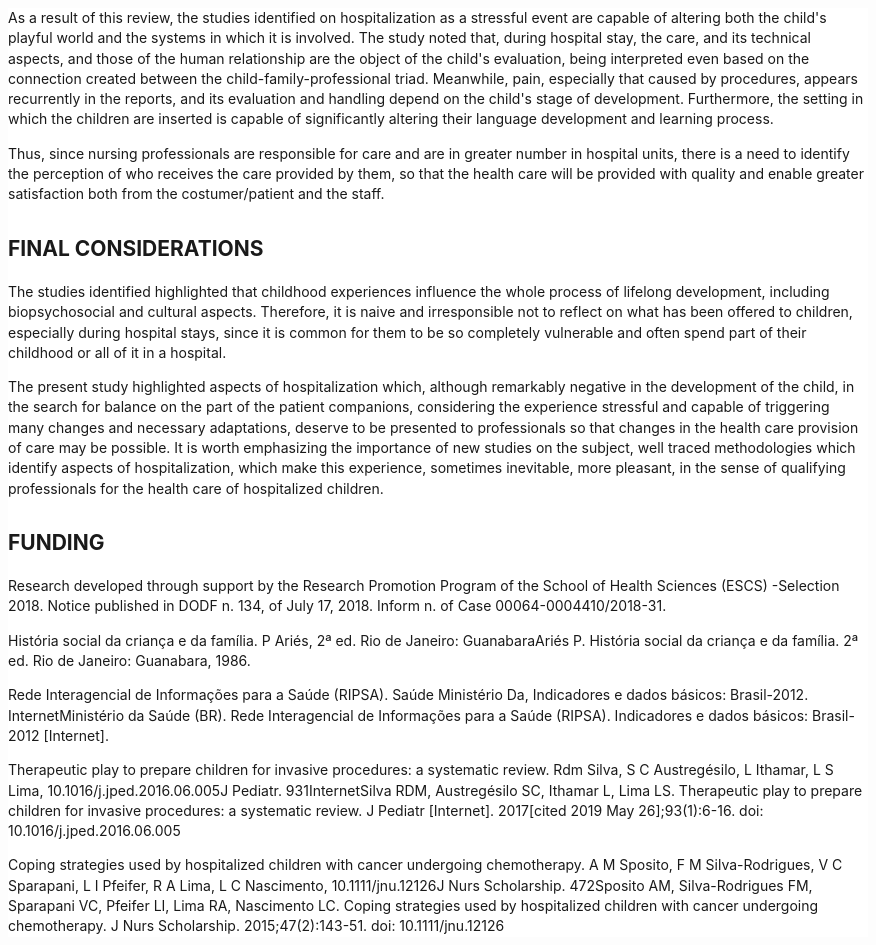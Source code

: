 As a result of this review, the studies identified on hospitalization as a stressful event are capable of altering both the child's playful world and the systems in which it is involved. The study noted that, during hospital stay, the care, and its technical aspects, and those of the human relationship are the object of the child's evaluation, being interpreted even based on the connection created between the child-family-professional triad. Meanwhile, pain, especially that caused by procedures, appears recurrently in the reports, and its evaluation and handling depend on the child's stage of development. Furthermore, the setting in which the children are inserted is capable of significantly altering their language development and learning process.

Thus, since nursing professionals are responsible for care and are in greater number in hospital units, there is a need to identify the perception of who receives the care provided by them, so that the health care will be provided with quality and enable greater satisfaction both from the costumer/patient and the staff.


## FINAL CONSIDERATIONS

The studies identified highlighted that childhood experiences influence the whole process of lifelong development, including biopsychosocial and cultural aspects. Therefore, it is naive and irresponsible not to reflect on what has been offered to children, especially during hospital stays, since it is common for them to be so completely vulnerable and often spend part of their childhood or all of it in a hospital.

The present study highlighted aspects of hospitalization which, although remarkably negative in the development of the child, in the search for balance on the part of the patient companions, considering the experience stressful and capable of triggering many changes and necessary adaptations, deserve to be presented to professionals so that changes in the health care provision of care may be possible. It is worth emphasizing the importance of new studies on the subject, well traced methodologies which identify aspects of hospitalization, which make this experience, sometimes inevitable, more pleasant, in the sense of qualifying professionals for the health care of hospitalized children. 

## FUNDING
Research developed through support by the Research Promotion Program of the School of Health Sciences (ESCS) -Selection 2018. Notice published in DODF n. 134, of July 17, 2018. Inform n. of Case 00064-0004410/2018-31.

História social da criança e da família. P Ariés, 2ª ed. Rio de Janeiro: GuanabaraAriés P. História social da criança e da família. 2ª ed. Rio de Janeiro: Guanabara, 1986.

Rede Interagencial de Informações para a Saúde (RIPSA). Saúde Ministério Da, Indicadores e dados básicos: Brasil-2012. InternetMinistério da Saúde (BR). Rede Interagencial de Informações para a Saúde (RIPSA). Indicadores e dados básicos: Brasil-2012 [Internet].

Therapeutic play to prepare children for invasive procedures: a systematic review. Rdm Silva, S C Austregésilo, L Ithamar, L S Lima, 10.1016/j.jped.2016.06.005J Pediatr. 931InternetSilva RDM, Austregésilo SC, Ithamar L, Lima LS. Therapeutic play to prepare children for invasive procedures: a systematic review. J Pediatr [Internet]. 2017[cited 2019 May 26];93(1):6-16. doi: 10.1016/j.jped.2016.06.005

Coping strategies used by hospitalized children with cancer undergoing chemotherapy. A M Sposito, F M Silva-Rodrigues, V C Sparapani, L I Pfeifer, R A Lima, L C Nascimento, 10.1111/jnu.12126J Nurs Scholarship. 472Sposito AM, Silva-Rodrigues FM, Sparapani VC, Pfeifer LI, Lima RA, Nascimento LC. Coping strategies used by hospitalized children with cancer undergoing chemotherapy. J Nurs Scholarship. 2015;47(2):143-51. doi: 10.1111/jnu.12126
